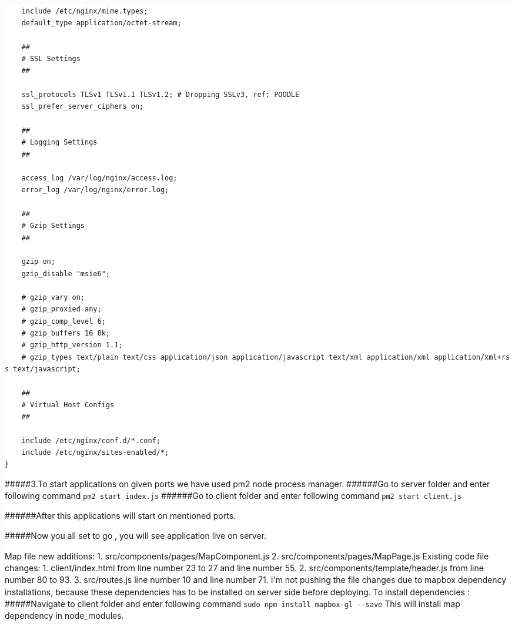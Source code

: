 ```$xslt
	include /etc/nginx/mime.types;
	default_type application/octet-stream;

	##
	# SSL Settings
	##

	ssl_protocols TLSv1 TLSv1.1 TLSv1.2; # Dropping SSLv3, ref: POODLE
	ssl_prefer_server_ciphers on;

	##
	# Logging Settings
	##

	access_log /var/log/nginx/access.log;
	error_log /var/log/nginx/error.log;

	##
	# Gzip Settings
	##

	gzip on;
	gzip_disable "msie6";

	# gzip_vary on;
	# gzip_proxied any;
	# gzip_comp_level 6;
	# gzip_buffers 16 8k;
	# gzip_http_version 1.1;
	# gzip_types text/plain text/css application/json application/javascript text/xml application/xml application/xml+rss text/javascript;

	##
	# Virtual Host Configs
	##

	include /etc/nginx/conf.d/*.conf;
	include /etc/nginx/sites-enabled/*;
}

```
#####3.To start applications on given ports we have used pm2 node process manager.
######Go to server folder and enter following command
`pm2 start index.js`
######Go to client folder and enter following command
`pm2 start client.js`

######After this applications will start on mentioned ports.

#####Now you all set to go , you will see application live on server.

Map file new additions:
	1. src/components/pages/MapComponent.js
	2. src/components/pages/MapPage.js
Existing code file changes:
	1. client/index.html from line number 23 to 27 and line number 55.
	2. src/components/template/header.js from line number 80 to 93.
	3. src/routes.js line number 10 and line number 71.
I'm not pushing the file changes due to mapbox dependency installations, because these dependencies has to be installed on server side before deploying.
To install dependencies :
#####Navigate to client folder and enter following command
`sudo npm install mapbox-gl --save`
This will install map dependency in node_modules.
